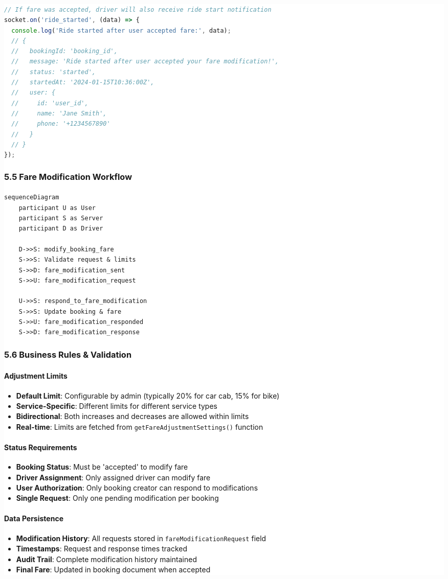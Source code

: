 ```javascript
// If fare was accepted, driver will also receive ride start notification
socket.on('ride_started', (data) => {
  console.log('Ride started after user accepted fare:', data);
  // {
  //   bookingId: 'booking_id',
  //   message: 'Ride started after user accepted your fare modification!',
  //   status: 'started',
  //   startedAt: '2024-01-15T10:36:00Z',
  //   user: {
  //     id: 'user_id',
  //     name: 'Jane Smith',
  //     phone: '+1234567890'
  //   }
  // }
});
```

### 5.5 Fare Modification Workflow

```mermaid
sequenceDiagram
    participant U as User
    participant S as Server
    participant D as Driver
    
    D->>S: modify_booking_fare
    S->>S: Validate request & limits
    S->>D: fare_modification_sent
    S->>U: fare_modification_request
    
    U->>S: respond_to_fare_modification
    S->>S: Update booking & fare
    S->>U: fare_modification_responded
    S->>D: fare_modification_response
```

### 5.6 Business Rules & Validation

#### Adjustment Limits
- **Default Limit**: Configurable by admin (typically 20% for car cab, 15% for bike)
- **Service-Specific**: Different limits for different service types
- **Bidirectional**: Both increases and decreases are allowed within limits
- **Real-time**: Limits are fetched from `getFareAdjustmentSettings()` function

#### Status Requirements
- **Booking Status**: Must be 'accepted' to modify fare
- **Driver Assignment**: Only assigned driver can modify fare
- **User Authorization**: Only booking creator can respond to modifications
- **Single Request**: Only one pending modification per booking

#### Data Persistence
- **Modification History**: All requests stored in `fareModificationRequest` field
- **Timestamps**: Request and response times tracked
- **Audit Trail**: Complete modification history maintained
- **Final Fare**: Updated in booking document when accepted

